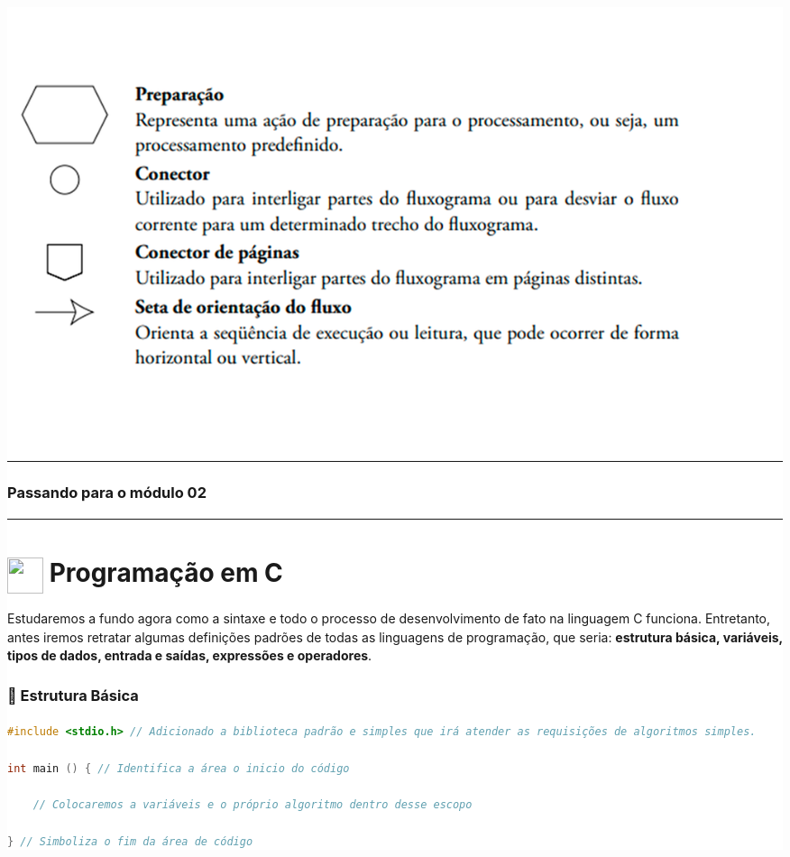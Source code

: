 <img src="./images/flowchart_2.png">

---
### Passando para o módulo 02
---

# <img align="center" height="40" width="40" src="https://cdn.jsdelivr.net/gh/devicons/devicon@latest/icons/c/c-original.svg" /> Programação em C

Estudaremos a fundo agora como a sintaxe e todo o processo de desenvolvimento de fato na linguagem C funciona. Entretanto, antes iremos retratar algumas definições padrões de todas as linguagens de programação, que seria: **estrutura básica, variáveis, tipos de dados, entrada e saídas, expressões e operadores**.

### 📍 Estrutura Básica

```c
#include <stdio.h> // Adicionado a biblioteca padrão e simples que irá atender as requisições de algoritmos simples.

int main () { // Identifica a área o inicio do código

    // Colocaremos a variáveis e o próprio algoritmo dentro desse escopo

} // Simboliza o fim da área de código

```
